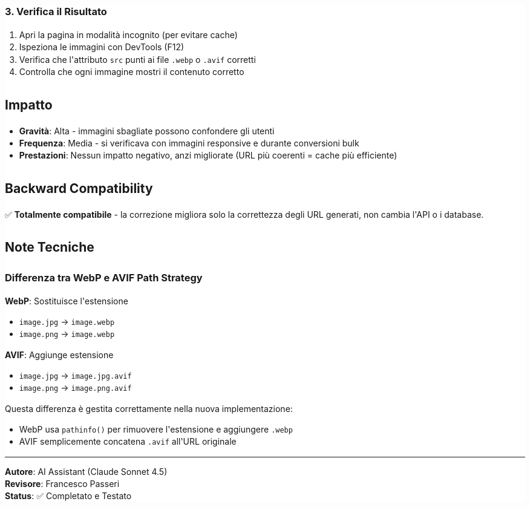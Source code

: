 ### 3. Verifica il Risultato
1. Apri la pagina in modalità incognito (per evitare cache)
2. Ispeziona le immagini con DevTools (F12)
3. Verifica che l'attributo `src` punti ai file `.webp` o `.avif` corretti
4. Controlla che ogni immagine mostri il contenuto corretto

## Impatto

- **Gravità**: Alta - immagini sbagliate possono confondere gli utenti
- **Frequenza**: Media - si verificava con immagini responsive e durante conversioni bulk
- **Prestazioni**: Nessun impatto negativo, anzi migliorate (URL più coerenti = cache più efficiente)

## Backward Compatibility

✅ **Totalmente compatibile** - la correzione migliora solo la correttezza degli URL generati, non cambia l'API o i database.

## Note Tecniche

### Differenza tra WebP e AVIF Path Strategy

**WebP**: Sostituisce l'estensione
- `image.jpg` → `image.webp`
- `image.png` → `image.webp`

**AVIF**: Aggiunge estensione
- `image.jpg` → `image.jpg.avif`
- `image.png` → `image.png.avif`

Questa differenza è gestita correttamente nella nuova implementazione:
- WebP usa `pathinfo()` per rimuovere l'estensione e aggiungere `.webp`
- AVIF semplicemente concatena `.avif` all'URL originale

---

**Autore**: AI Assistant (Claude Sonnet 4.5)  
**Revisore**: Francesco Passeri  
**Status**: ✅ Completato e Testato

